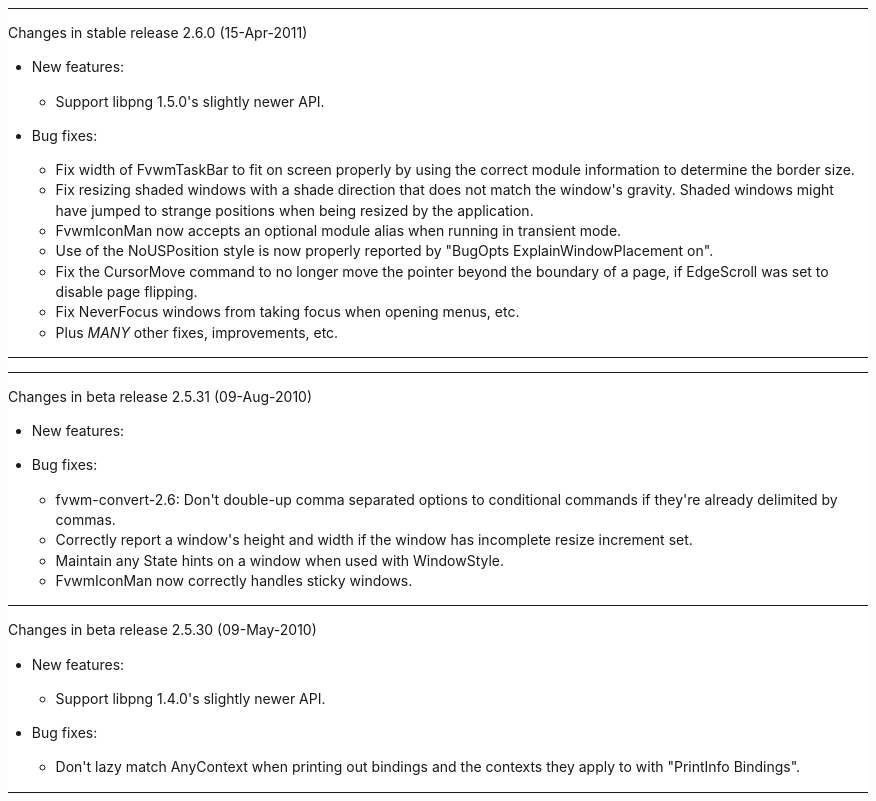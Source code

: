 -------------------------------------------------------------------
Changes in stable release 2.6.0 (15-Apr-2011)

* New features:

  - Support libpng 1.5.0's slightly newer API.

* Bug fixes:

  - Fix width of FvwmTaskBar to fit on screen properly by using
    the correct module information to determine the border size.
  - Fix resizing shaded windows with a shade direction that does
    not match the window's gravity.  Shaded windows might have
    jumped to strange positions when being resized by the
    application.
  - FvwmIconMan now accepts an optional module alias when running
    in transient mode.
  - Use of the NoUSPosition style is now properly reported by
    "BugOpts ExplainWindowPlacement on".
  - Fix the CursorMove command to no longer move the pointer beyond
    the boundary of a page, if EdgeScroll was set to disable page
    flipping.
  - Fix NeverFocus windows from taking focus when opening menus,
    etc.
  - Plus *MANY* other fixes, improvements, etc.
-------------------------------------------------------------------

-------------------------------------------------------------------

Changes in beta release 2.5.31 (09-Aug-2010)

* New features:

* Bug fixes:

  - fvwm-convert-2.6:  Don't double-up comma separated options to
    conditional commands if they're already delimited by commas.
  - Correctly report a window's height and width if the window has
    incomplete resize increment set.
  - Maintain any State hints on a window when used with
    WindowStyle.
  - FvwmIconMan now correctly handles sticky windows.

-------------------------------------------------------------------

Changes in beta release 2.5.30 (09-May-2010)

* New features:

  - Support libpng 1.4.0's slightly newer API.

* Bug fixes:

  - Don't lazy match AnyContext when printing out bindings and the
    contexts they apply to with "PrintInfo Bindings".

-------------------------------------------------------------------
